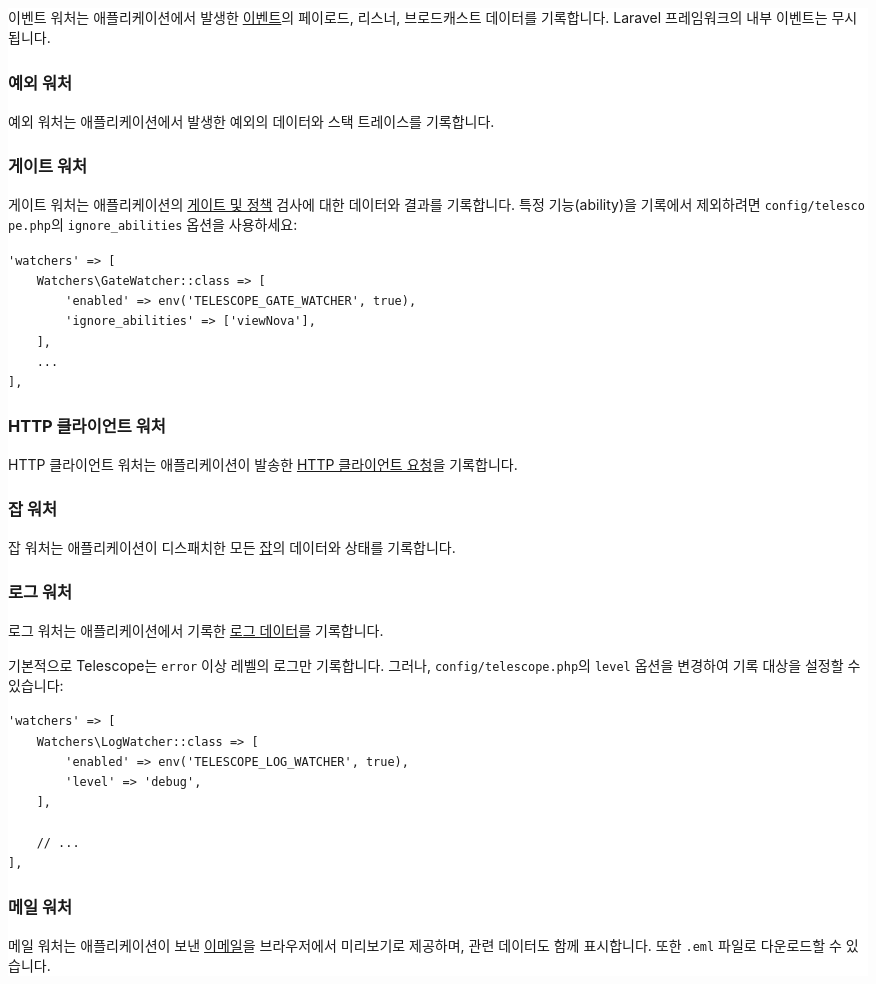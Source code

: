 이벤트 워처는 애플리케이션에서 발생한 [이벤트](/docs/{{version}}/events)의 페이로드, 리스너, 브로드캐스트 데이터를 기록합니다. Laravel 프레임워크의 내부 이벤트는 무시됩니다.

<a name="exception-watcher"></a>
### 예외 워처

예외 워처는 애플리케이션에서 발생한 예외의 데이터와 스택 트레이스를 기록합니다.

<a name="gate-watcher"></a>
### 게이트 워처

게이트 워처는 애플리케이션의 [게이트 및 정책](/docs/{{version}}/authorization) 검사에 대한 데이터와 결과를 기록합니다. 특정 기능(ability)을 기록에서 제외하려면 `config/telescope.php`의 `ignore_abilities` 옵션을 사용하세요:

    'watchers' => [
        Watchers\GateWatcher::class => [
            'enabled' => env('TELESCOPE_GATE_WATCHER', true),
            'ignore_abilities' => ['viewNova'],
        ],
        ...
    ],

<a name="http-client-watcher"></a>
### HTTP 클라이언트 워처

HTTP 클라이언트 워처는 애플리케이션이 발송한 [HTTP 클라이언트 요청](/docs/{{version}}/http-client)을 기록합니다.

<a name="job-watcher"></a>
### 잡 워처

잡 워처는 애플리케이션이 디스패치한 모든 [잡](/docs/{{version}}/queues)의 데이터와 상태를 기록합니다.

<a name="log-watcher"></a>
### 로그 워처

로그 워처는 애플리케이션에서 기록한 [로그 데이터](/docs/{{version}}/logging)를 기록합니다.

기본적으로 Telescope는 `error` 이상 레벨의 로그만 기록합니다. 그러나, `config/telescope.php`의 `level` 옵션을 변경하여 기록 대상을 설정할 수 있습니다:

    'watchers' => [
        Watchers\LogWatcher::class => [
            'enabled' => env('TELESCOPE_LOG_WATCHER', true),
            'level' => 'debug',
        ],

        // ...
    ],

<a name="mail-watcher"></a>
### 메일 워처

메일 워처는 애플리케이션이 보낸 [이메일](/docs/{{version}}/mail)을 브라우저에서 미리보기로 제공하며, 관련 데이터도 함께 표시합니다. 또한 `.eml` 파일로 다운로드할 수 있습니다.
